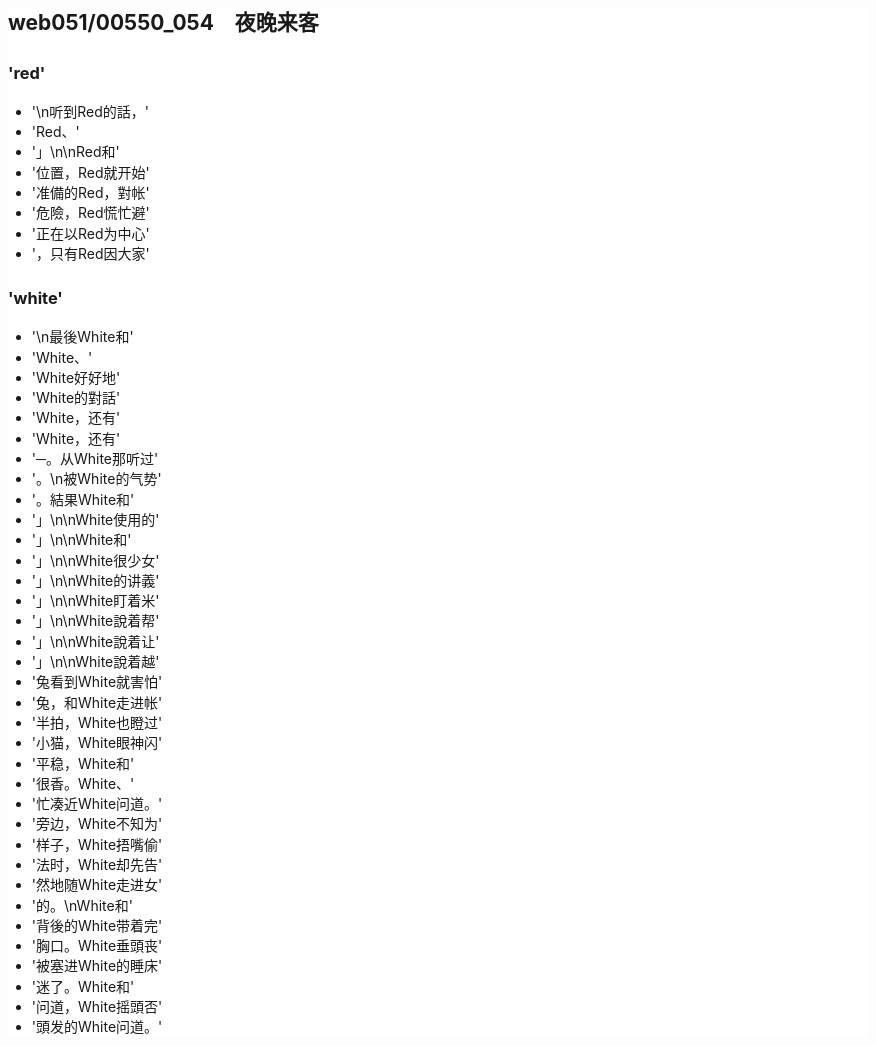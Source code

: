 
## web051/00550_054　夜晚来客

### 'red'

- '\n听到Red的話，'
- 'Red、'
- '」\n\nRed和'
- '位置，Red就开始'
- '准備的Red，對帐'
- '危險，Red慌忙避'
- '正在以Red为中心'
- '，只有Red因大家'

### 'white'

- '\n最後White和'
- 'White、'
- 'White好好地'
- 'White的對話'
- 'White，还有'
- 'White，还有'
- '─。从White那听过'
- '。\n被White的气势'
- '。結果White和'
- '」\n\nWhite使用的'
- '」\n\nWhite和'
- '」\n\nWhite很少女'
- '」\n\nWhite的讲義'
- '」\n\nWhite盯着米'
- '」\n\nWhite說着帮'
- '」\n\nWhite說着让'
- '」\n\nWhite說着越'
- '兔看到White就害怕'
- '兔，和White走进帐'
- '半拍，White也瞪过'
- '小猫，White眼神闪'
- '平稳，White和'
- '很香。White、'
- '忙凑近White问道。'
- '旁边，White不知为'
- '样子，White捂嘴偷'
- '法时，White却先告'
- '然地随White走进女'
- '的。\nWhite和'
- '背後的White带着完'
- '胸口。White垂頭丧'
- '被塞进White的睡床'
- '迷了。White和'
- '问道，White摇頭否'
- '頭发的White问道。'
